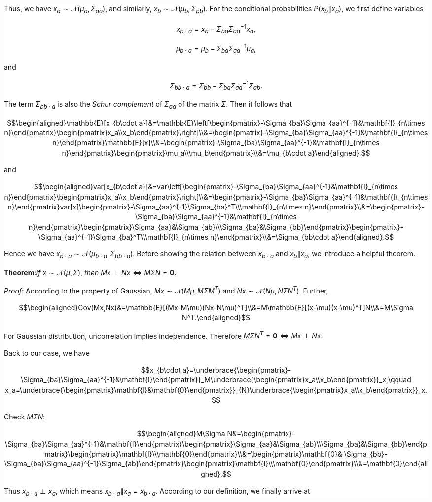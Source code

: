 Thus, we have $x_a\sim\mathcal{N}(\mu_a,\Sigma_{aa})$, and similarly, $x_b\sim\mathcal{N}(\mu_b,\Sigma_{bb})$. For the conditional probabilities $P(x_b\|x_a)$, we first define variables

$$x_{b\cdot a}=x_b-\Sigma_{ba}\Sigma^{-1}_{aa}x_a,$$

$$\mu_{b\cdot a}=\mu_b-\Sigma_{ba}\Sigma^{-1}_{aa}\mu_a,$$

and

$$\Sigma_{bb\cdot a}=\Sigma_{bb}-\Sigma_{ba}\Sigma^{-1}_{aa}\Sigma_{ab}.$$

The term $\Sigma_{bb\cdot a}$ is also the *Schur complement* of $\Sigma_{aa}$ of the matrix $\Sigma$. Then it follows that

$$\begin{aligned}\mathbb{E}[x_{b\cdot a}]&=\mathbb{E}\left[\begin{pmatrix}-\Sigma_{ba}\Sigma_{aa}^{-1}&\mathbf{I}_{n\times n}\end{pmatrix}\begin{pmatrix}x_a\\x_b\end{pmatrix}\right]\\&=\begin{pmatrix}-\Sigma_{ba}\Sigma_{aa}^{-1}&\mathbf{I}_{n\times n}\end{pmatrix}\mathbb{E}[x]\\&=\begin{pmatrix}-\Sigma_{ba}\Sigma_{aa}^{-1}&\mathbf{I}_{n\times n}\end{pmatrix}\begin{pmatrix}\mu_a\\\mu_b\end{pmatrix}\\&=\mu_{b\cdot a}\end{aligned},$$

and

$$\begin{aligned}var[x_{b\cdot a}]&=var\left[\begin{pmatrix}-\Sigma_{ba}\Sigma_{aa}^{-1}&\mathbf{I}_{n\times n}\end{pmatrix}\begin{pmatrix}x_a\\x_b\end{pmatrix}\right]\\&=\begin{pmatrix}-\Sigma_{ba}\Sigma_{aa}^{-1}&\mathbf{I}_{n\times n}\end{pmatrix}var[x]\begin{pmatrix}-\Sigma_{aa}^{-1}\Sigma_{ba}^T\\\mathbf{I}_{n\times n}\end{pmatrix}\\&=\begin{pmatrix}-\Sigma_{ba}\Sigma_{aa}^{-1}&\mathbf{I}_{n\times n}\end{pmatrix}\begin{pmatrix}\Sigma_{aa}&\Sigma_{ab}\\\Sigma_{ba}&\Sigma_{bb}\end{pmatrix}\begin{pmatrix}-\Sigma_{aa}^{-1}\Sigma_{ba}^T\\\mathbf{I}_{n\times n}\end{pmatrix}\\&=\Sigma_{bb\cdot a}\end{aligned}.$$

Hence we have $x_{b\cdot a}\sim\mathcal{N}(\mu_{b\cdot a},\Sigma_{bb\cdot a})$. Before showing the relation between $x_{b\cdot a}$ and $x_b\|x_a$, we introduce a helpful theorem.

**Theorem**:*If* $x\sim\mathcal{N}(\mu,\Sigma)$, *then* $Mx\perp Nx\iff M\Sigma N=\mathbf{0}.$

*Proof:* According to the property of Gaussian, $Mx\sim\mathcal{N}(M\mu,M\Sigma M^T)$ and $Nx\sim\mathcal{N}(N\mu,N\Sigma N^T)$. Further,

$$\begin{aligned}Cov(Mx,Nx)&=\mathbb{E}[(Mx-M\mu)(Nx-N\mu)^T]\\&=M\mathbb{E}[(x-\mu)(x-\mu)^T]N\\&=M\Sigma N^T.\end{aligned}$$

For Gaussian distribution, uncorrelation implies independence. Therefore $M\Sigma N^T=\mathbf{0}\iff Mx\perp Nx.\tag*{$\blacksquare$}$

Back to our case, we have

$$x_{b\cdot a}=\underbrace{\begin{pmatrix}-\Sigma_{ba}\Sigma_{aa}^{-1}&\mathbf{I}\end{pmatrix}}_M\underbrace{\begin{pmatrix}x_a\\x_b\end{pmatrix}}_x,\qquad x_a=\underbrace{\begin{pmatrix}\mathbf{I}&\mathbf{0}\end{pmatrix}}_{N}\underbrace{\begin{pmatrix}x_a\\x_b\end{pmatrix}}_x.$$

Check $M\Sigma N$:

$$\begin{aligned}M\Sigma N&=\begin{pmatrix}-\Sigma_{ba}\Sigma_{aa}^{-1}&\mathbf{I}\end{pmatrix}\begin{pmatrix}\Sigma_{aa}&\Sigma_{ab}\\\Sigma_{ba}&\Sigma_{bb}\end{pmatrix}\begin{pmatrix}\mathbf{I}\\\mathbf{0}\end{pmatrix}\\&=\begin{pmatrix}\mathbf{0}& \Sigma_{bb}-\Sigma_{ba}\Sigma_{aa}^{-1}\Sigma_{ab}\end{pmatrix}\begin{pmatrix}\mathbf{I}\\\mathbf{0}\end{pmatrix}\\&=\mathbf{0}\end{aligned}.$$

Thus $x_{b\cdot a}\perp x_a$, which means $x_{b\cdot a}\|x_a=x_{b\cdot a}$.  According to our definition, we finally arrive at
